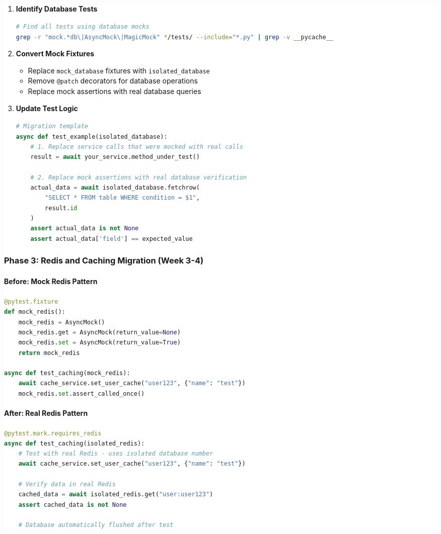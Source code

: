 1. **Identify Database Tests**
   ```bash
   # Find all tests using database mocks
   grep -r "mock.*db\|AsyncMock\|MagicMock" */tests/ --include="*.py" | grep -v __pycache__
   ```

2. **Convert Mock Fixtures**
   - Replace `mock_database` fixtures with `isolated_database`
   - Remove `@patch` decorators for database operations
   - Replace mock assertions with real database queries

3. **Update Test Logic**
   ```python
   # Migration template
   async def test_example(isolated_database):
       # 1. Replace service calls that were mocked with real calls
       result = await your_service.method_under_test()
       
       # 2. Replace mock assertions with real database verification
       actual_data = await isolated_database.fetchrow(
           "SELECT * FROM table WHERE condition = $1", 
           result.id
       )
       assert actual_data is not None
       assert actual_data['field'] == expected_value
   ```

### Phase 3: Redis and Caching Migration (Week 3-4)

#### Before: Mock Redis Pattern
```python
@pytest.fixture
def mock_redis():
    mock_redis = AsyncMock()
    mock_redis.get = AsyncMock(return_value=None)
    mock_redis.set = AsyncMock(return_value=True)
    return mock_redis

async def test_caching(mock_redis):
    await cache_service.set_user_cache("user123", {"name": "test"})
    mock_redis.set.assert_called_once()
```

#### After: Real Redis Pattern
```python
@pytest.mark.requires_redis
async def test_caching(isolated_redis):
    # Test with real Redis - uses isolated database number
    await cache_service.set_user_cache("user123", {"name": "test"})
    
    # Verify data in real Redis
    cached_data = await isolated_redis.get("user:user123")
    assert cached_data is not None
    
    # Database automatically flushed after test
```
